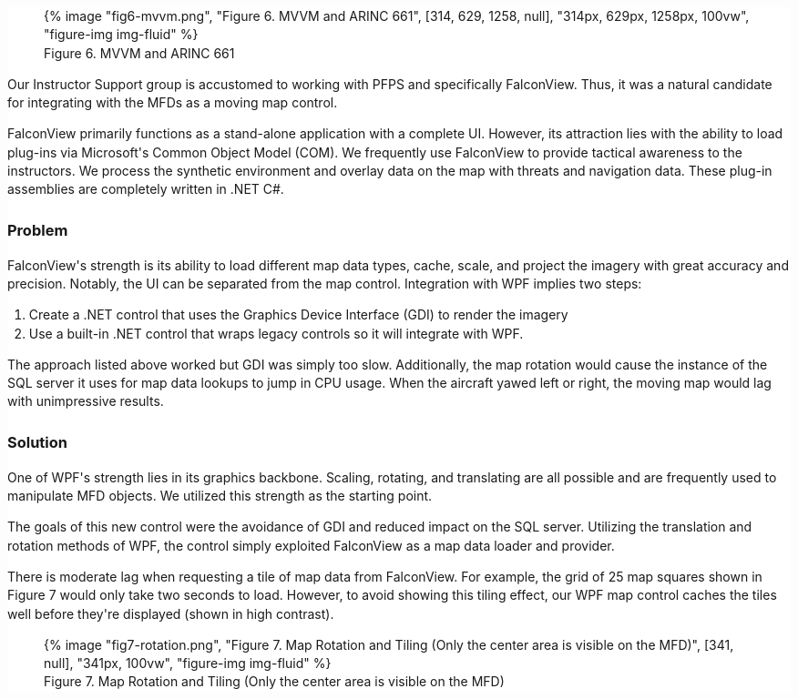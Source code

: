 <div class="container">
    <div class="d-flex justify-content-center">
        <figure class="figure">
            {% image "fig6-mvvm.png",
            "Figure 6.  MVVM and ARINC 661",
            [314, 629, 1258, null],
            "314px, 629px, 1258px, 100vw",
            "figure-img img-fluid"
            %}
            <figcaption class="figure-caption text-center">Figure 6.  MVVM and ARINC 661</figcaption>
        </figure>
    </div>
</div>

Our Instructor Support group is accustomed to working with PFPS and specifically FalconView. Thus, it was a natural candidate for integrating with the MFDs as a moving map control.

FalconView primarily functions as a stand-alone application with a complete UI. However, its attraction lies with the ability to load plug-ins via Microsoft's Common Object Model (COM). We frequently use FalconView to provide tactical awareness to the instructors. We process the synthetic environment and overlay data on the map with threats and navigation data. These plug-in assemblies are completely written in .NET C#.

### Problem

FalconView's strength is its ability to load different map data types, cache, scale, and project the imagery with great accuracy and precision. Notably, the UI can be separated from the map control. Integration with WPF implies two steps:

  1. Create a .NET control that uses the Graphics Device Interface (GDI) to render the imagery
  2. Use a built-in .NET control that wraps legacy controls so it will integrate with WPF.

The approach listed above worked but GDI was simply too slow. Additionally, the map rotation would cause the instance of the SQL server it uses for map data lookups to jump in CPU usage. When the aircraft yawed left or right, the moving map would lag with unimpressive results.

### Solution

One of WPF's strength lies in its graphics backbone. Scaling, rotating, and translating are all possible and are frequently used to manipulate MFD objects. We utilized this strength as the starting point.

The goals of this new control were the avoidance of GDI and reduced impact on the SQL server. Utilizing the translation and rotation methods of WPF, the control simply exploited FalconView as a map data loader and provider.

There is moderate lag when requesting a tile of map data from FalconView. For example, the grid of 25 map squares shown in Figure 7 would only take two seconds to load. However, to avoid showing this tiling effect, our WPF map control caches the tiles well before they're displayed (shown in high contrast).

<div class="container">
    <div class="d-flex justify-content-center">
        <figure class="figure">
            {% image "fig7-rotation.png",
            "Figure 7.  Map Rotation and Tiling (Only the center area is visible on the MFD)",
            [341, null],
            "341px, 100vw",
            "figure-img img-fluid"
            %}
            <figcaption class="figure-caption text-center">Figure 7.  Map Rotation and Tiling (Only the center area is visible on the MFD) </figcaption>
        </figure>
    </div>
</div>

